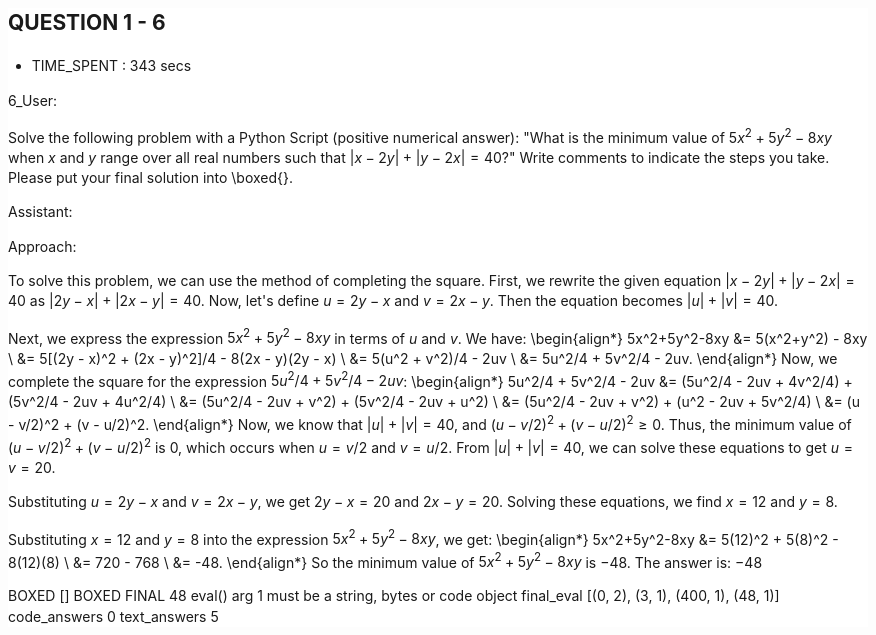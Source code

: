 

## QUESTION 1 - 6 
- TIME_SPENT : 343 secs

6_User:

Solve the following problem with a Python Script (positive numerical answer):
"What is the minimum value of $5x^2+5y^2-8xy$ when $x$ and $y$ range over all real numbers such that $|x-2y| + |y-2x| = 40$?"
Write comments to indicate the steps you take. Please put your final solution into \boxed{}.

Assistant:

Approach:


To solve this problem, we can use the method of completing the square. First, we rewrite the given equation $|x-2y| + |y-2x| = 40$ as $|2y-x| + |2x-y| = 40$. Now, let's define $u = 2y - x$ and $v = 2x - y$. Then the equation becomes $|u| + |v| = 40$.

Next, we express the expression $5x^2+5y^2-8xy$ in terms of $u$ and $v$. We have:
\begin{align*}
5x^2+5y^2-8xy &= 5(x^2+y^2) - 8xy \\
&= 5[(2y - x)^2 + (2x - y)^2]/4 - 8(2x - y)(2y - x) \\
&= 5(u^2 + v^2)/4 - 2uv \\
&= 5u^2/4 + 5v^2/4 - 2uv.
\end{align*}
Now, we complete the square for the expression $5u^2/4 + 5v^2/4 - 2uv$:
\begin{align*}
5u^2/4 + 5v^2/4 - 2uv &= (5u^2/4 - 2uv + 4v^2/4) + (5v^2/4 - 2uv + 4u^2/4) \\
&= (5u^2/4 - 2uv + v^2) + (5v^2/4 - 2uv + u^2) \\
&= (5u^2/4 - 2uv + v^2) + (u^2 - 2uv + 5v^2/4) \\
&= (u - v/2)^2 + (v - u/2)^2.
\end{align*}
Now, we know that $|u| + |v| = 40$, and $(u - v/2)^2 + (v - u/2)^2 \ge 0$. Thus, the minimum value of $(u - v/2)^2 + (v - u/2)^2$ is 0, which occurs when $u = v/2$ and $v = u/2$. From $|u| + |v| = 40$, we can solve these equations to get $u = v = 20$.

Substituting $u = 2y - x$ and $v = 2x - y$, we get $2y - x = 20$ and $2x - y = 20$. Solving these equations, we find $x = 12$ and $y = 8$.

Substituting $x = 12$ and $y = 8$ into the expression $5x^2+5y^2-8xy$, we get:
\begin{align*}
5x^2+5y^2-8xy &= 5(12)^2 + 5(8)^2 - 8(12)(8) \\
&= 720 - 768 \\
&= -48.
\end{align*}
So the minimum value of $5x^2+5y^2-8xy$ is $-48$.
The answer is: $-48$

BOXED []
BOXED FINAL 48
eval() arg 1 must be a string, bytes or code object final_eval
[(0, 2), (3, 1), (400, 1), (48, 1)]
code_answers 0 text_answers 5
